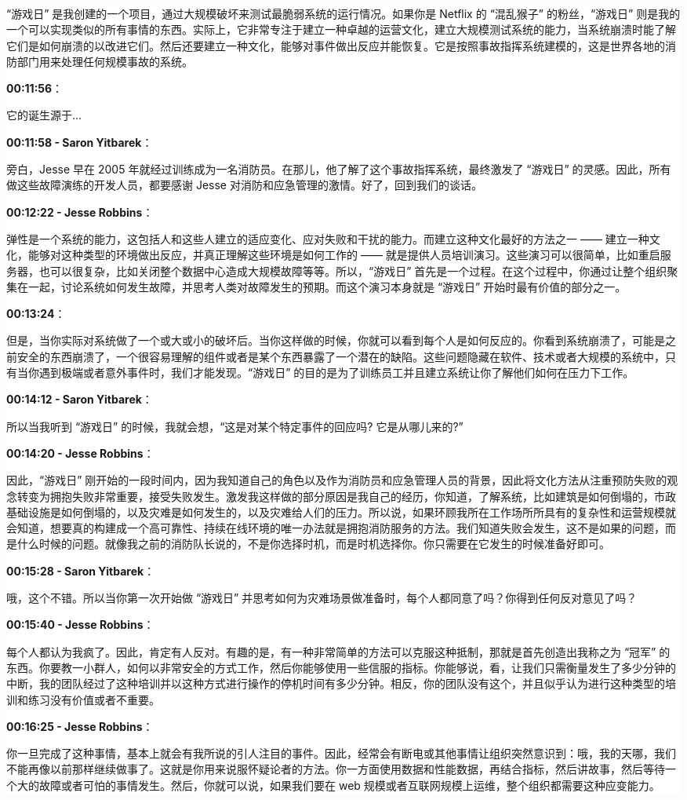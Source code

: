 “游戏日” 是我创建的一个项目，通过大规模破坏来测试最脆弱系统的运行情况。如果你是 Netflix 的 “混乱猴子” 的粉丝，“游戏日” 则是我的一个可以实现类似的所有事情的东西。实际上，它非常专注于建立一种卓越的运营文化，建立大规模测试系统的能力，当系统崩溃时能了解它们是如何崩溃的以改进它们。然后还要建立一种文化，能够对事件做出反应并能恢复。它是按照事故指挥系统建模的，这是世界各地的消防部门用来处理任何规模事故的系统。


**00:11:56**：


它的诞生源于...


**00:11:58 - Saron Yitbarek**：


旁白，Jesse 早在 2005 年就经过训练成为一名消防员。在那儿，他了解了这个事故指挥系统，最终激发了 “游戏日” 的灵感。因此，所有做这些故障演练的开发人员，都要感谢 Jesse 对消防和应急管理的激情。好了，回到我们的谈话。


**00:12:22 - Jesse Robbins**：


弹性是一个系统的能力，这包括人和这些人建立的适应变化、应对失败和干扰的能力。而建立这种文化最好的方法之一 —— 建立一种文化，能够对这种类型的环境做出反应，并真正理解这些环境是如何工作的 —— 就是提供人员培训演习。这些演习可以很简单，比如重启服务器，也可以很复杂，比如关闭整个数据中心造成大规模故障等等。所以，“游戏日” 首先是一个过程。在这个过程中，你通过让整个组织聚集在一起，讨论系统如何发生故障，并思考人类对故障发生的预期。而这个演习本身就是 “游戏日” 开始时最有价值的部分之一。


**00:13:24**：


但是，当你实际对系统做了一个或大或小的破坏后。当你这样做的时候，你就可以看到每个人是如何反应的。你看到系统崩溃了，可能是之前安全的东西崩溃了，一个很容易理解的组件或者是某个东西暴露了一个潜在的缺陷。这些问题隐藏在软件、技术或者大规模的系统中，只有当你遇到极端或者意外事件时，我们才能发现。“游戏日” 的目的是为了训练员工并且建立系统让你了解他们如何在压力下工作。


**00:14:12 - Saron Yitbarek**：


所以当我听到 “游戏日” 的时候，我就会想，“这是对某个特定事件的回应吗? 它是从哪儿来的?”


**00:14:20 - Jesse Robbins**：


因此，“游戏日” 刚开始的一段时间内，因为我知道自己的角色以及作为消防员和应急管理人员的背景，因此将文化方法从注重预防失败的观念转变为拥抱失败非常重要，接受失败发生。激发我这样做的部分原因是我自己的经历，你知道，了解系统，比如建筑是如何倒塌的，市政基础设施是如何倒塌的，以及灾难是如何发生的，以及灾难给人们的压力。所以说，如果环顾我所在工作场所所具有的复杂性和运营规模就会知道，想要真的构建成一个高可靠性、持续在线环境的唯一办法就是拥抱消防服务的方法。我们知道失败会发生，这不是如果的问题，而是什么时候的问题。就像我之前的消防队长说的，不是你选择时机，而是时机选择你。你只需要在它发生的时候准备好即可。


**00:15:28 - Saron Yitbarek**：


哦，这个不错。所以当你第一次开始做 “游戏日” 并思考如何为灾难场景做准备时，每个人都同意了吗？你得到任何反对意见了吗？


**00:15:40 - Jesse Robbins**：


每个人都认为我疯了。因此，肯定有人反对。有趣的是，有一种非常简单的方法可以克服这种抵制，那就是首先创造出我称之为 “冠军” 的东西。你要教一小群人，如何以非常安全的方式工作，然后你能够使用一些信服的指标。你能够说，看，让我们只需衡量发生了多少分钟的中断，我的团队经过了这种培训并以这种方式进行操作的停机时间有多少分钟。相反，你的团队没有这个，并且似乎认为进行这种类型的培训和练习没有价值或者不重要。


**00:16:25 - Jesse Robbins**：


你一旦完成了这种事情，基本上就会有我所说的引人注目的事件。因此，经常会有断电或其他事情让组织突然意识到：哦，我的天哪，我们不能再像以前那样继续做事了。这就是你用来说服怀疑论者的方法。你一方面使用数据和性能数据，再结合指标，然后讲故事，然后等待一个大的故障或者可怕的事情发生。然后，你就可以说，如果我们要在 web 规模或者互联网规模上运维，整个组织都需要这种应变能力。

